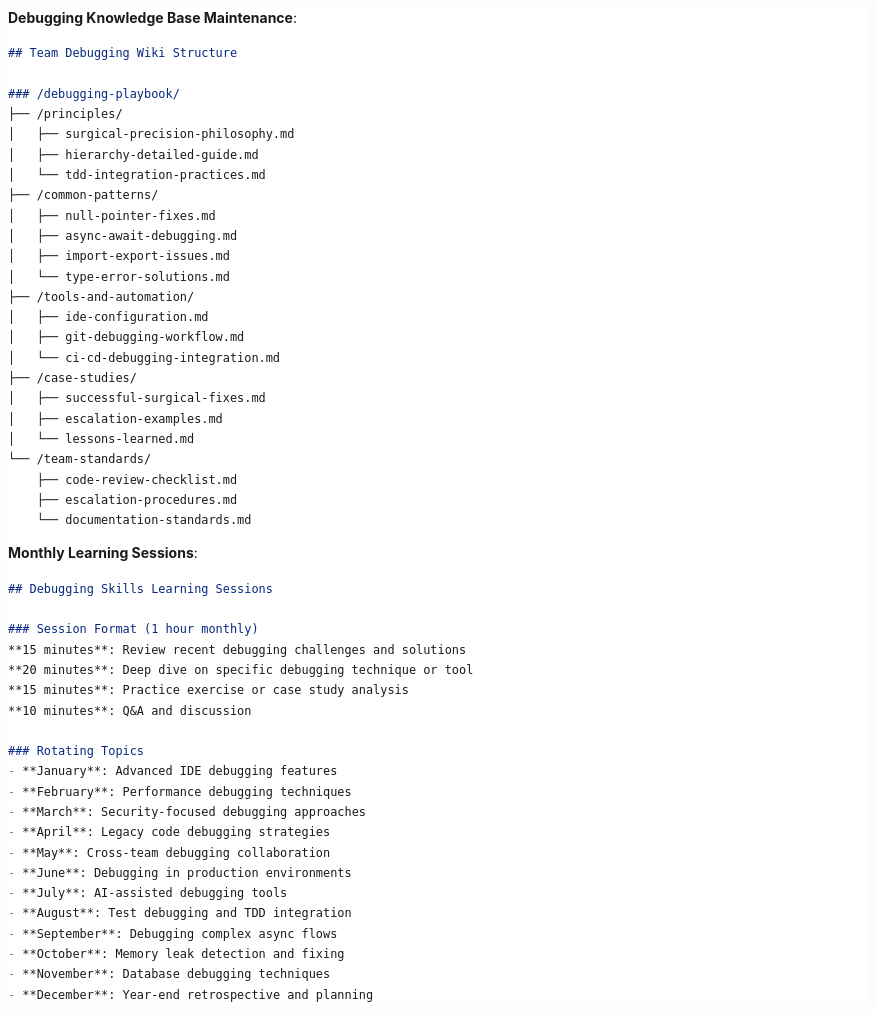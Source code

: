 **Debugging Knowledge Base Maintenance**:
```markdown
## Team Debugging Wiki Structure

### /debugging-playbook/
├── /principles/
│   ├── surgical-precision-philosophy.md
│   ├── hierarchy-detailed-guide.md  
│   └── tdd-integration-practices.md
├── /common-patterns/
│   ├── null-pointer-fixes.md
│   ├── async-await-debugging.md
│   ├── import-export-issues.md
│   └── type-error-solutions.md
├── /tools-and-automation/
│   ├── ide-configuration.md
│   ├── git-debugging-workflow.md
│   └── ci-cd-debugging-integration.md
├── /case-studies/
│   ├── successful-surgical-fixes.md
│   ├── escalation-examples.md
│   └── lessons-learned.md
└── /team-standards/
    ├── code-review-checklist.md
    ├── escalation-procedures.md
    └── documentation-standards.md
```

**Monthly Learning Sessions**:
```markdown
## Debugging Skills Learning Sessions

### Session Format (1 hour monthly)
**15 minutes**: Review recent debugging challenges and solutions
**20 minutes**: Deep dive on specific debugging technique or tool
**15 minutes**: Practice exercise or case study analysis  
**10 minutes**: Q&A and discussion

### Rotating Topics
- **January**: Advanced IDE debugging features
- **February**: Performance debugging techniques  
- **March**: Security-focused debugging approaches
- **April**: Legacy code debugging strategies
- **May**: Cross-team debugging collaboration
- **June**: Debugging in production environments
- **July**: AI-assisted debugging tools
- **August**: Test debugging and TDD integration
- **September**: Debugging complex async flows
- **October**: Memory leak detection and fixing
- **November**: Database debugging techniques
- **December**: Year-end retrospective and planning
```
